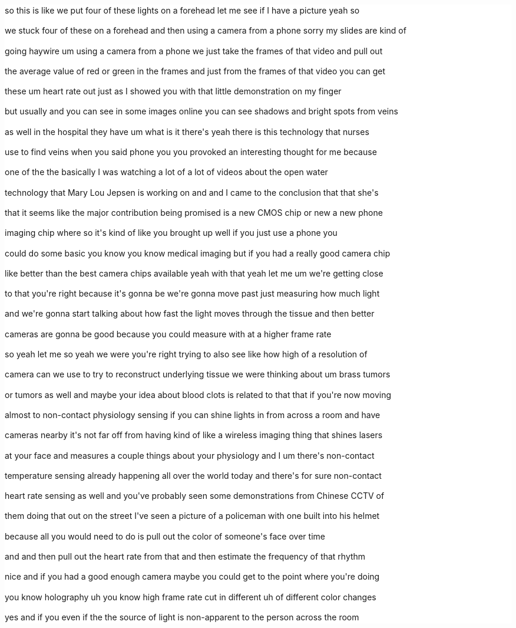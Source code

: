 so this is like we put four of these lights on a forehead let me see if I have a picture yeah so

we stuck four of these on a forehead and then using a camera from a phone sorry my slides are kind of

going haywire um using a camera from a phone we just take the frames of that video and pull out

the average value of red or green in the frames and just from the frames of that video you can get

these um heart rate out just as I showed you with that little demonstration on my finger

but usually and you can see in some images online you can see shadows and bright spots from veins

as well in the hospital they have um what is it there's yeah there is this technology that nurses

use to find veins when you said phone you you provoked an interesting thought for me because

one of the the basically I was watching a lot of a lot of videos about the open water

technology that Mary Lou Jepsen is working on and and I came to the conclusion that that she's

that it seems like the major contribution being promised is a new CMOS chip or new a new phone

imaging chip where so it's kind of like you brought up well if you just use a phone you

could do some basic you know you know medical imaging but if you had a really good camera chip

like better than the best camera chips available yeah with that yeah let me um we're getting close

to that you're right because it's gonna be we're gonna move past just measuring how much light

and we're gonna start talking about how fast the light moves through the tissue and then better

cameras are gonna be good because you could measure with at a higher frame rate

so yeah let me so yeah we were you're right trying to also see like how high of a resolution of

camera can we use to try to reconstruct underlying tissue we were thinking about um brass tumors

or tumors as well and maybe your idea about blood clots is related to that that if you're now moving

almost to non-contact physiology sensing if you can shine lights in from across a room and have

cameras nearby it's not far off from having kind of like a wireless imaging thing that shines lasers

at your face and measures a couple things about your physiology and I um there's non-contact

temperature sensing already happening all over the world today and there's for sure non-contact

heart rate sensing as well and you've probably seen some demonstrations from Chinese CCTV of

them doing that out on the street I've seen a picture of a policeman with one built into his helmet

because all you would need to do is pull out the color of someone's face over time

and and then pull out the heart rate from that and then estimate the frequency of that rhythm

nice and if you had a good enough camera maybe you could get to the point where you're doing

you know holography uh you know high frame rate cut in different uh of different color changes

yes and if you even if the the source of light is non-apparent to the person across the room
